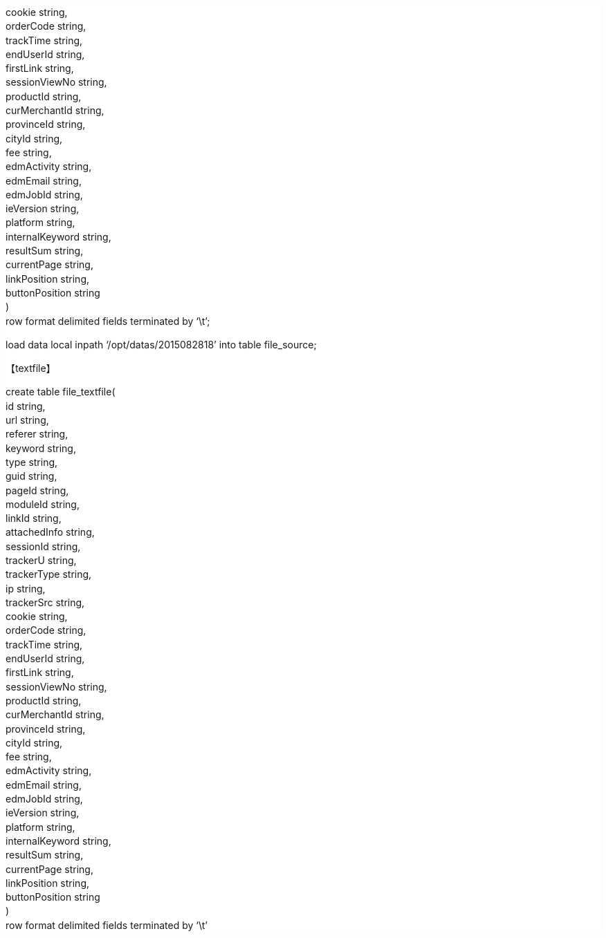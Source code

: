 cookie                             string,<br>
orderCode                          string,<br>
trackTime                          string,<br>
endUserId                          string,<br>
firstLink                          string,<br>
sessionViewNo                      string,<br>
productId                          string,<br>
curMerchantId                      string,<br>
provinceId                         string,<br>
cityId                             string,<br>
fee                                string,<br>
edmActivity                        string,<br>
edmEmail                           string,<br>
edmJobId                           string,<br>
ieVersion                          string,<br>
platform                           string,<br>
internalKeyword                    string,<br>
resultSum                          string,<br>
currentPage                        string,<br>
linkPosition                       string,<br>
buttonPosition                     string<br>
)<br>
row format delimited fields terminated by ‘\t’;</p>
<p>load data local inpath ‘/opt/datas/2015082818’ into table file_source;</p>
<p>【textfile】</p>
<p>create table file_textfile(<br>
id                                 string,<br>
url                                string,<br>
referer                            string,<br>
keyword                            string,<br>
type                               string,<br>
guid                               string,<br>
pageId                             string,<br>
moduleId                           string,<br>
linkId                             string,<br>
attachedInfo                       string,<br>
sessionId                          string,<br>
trackerU                           string,<br>
trackerType                        string,<br>
ip                                 string,<br>
trackerSrc                         string,<br>
cookie                             string,<br>
orderCode                          string,<br>
trackTime                          string,<br>
endUserId                          string,<br>
firstLink                          string,<br>
sessionViewNo                      string,<br>
productId                          string,<br>
curMerchantId                      string,<br>
provinceId                         string,<br>
cityId                             string,<br>
fee                                string,<br>
edmActivity                        string,<br>
edmEmail                           string,<br>
edmJobId                           string,<br>
ieVersion                          string,<br>
platform                           string,<br>
internalKeyword                    string,<br>
resultSum                          string,<br>
currentPage                        string,<br>
linkPosition                       string,<br>
buttonPosition                     string<br>
)<br>
row format delimited fields terminated by ‘\t’<br>